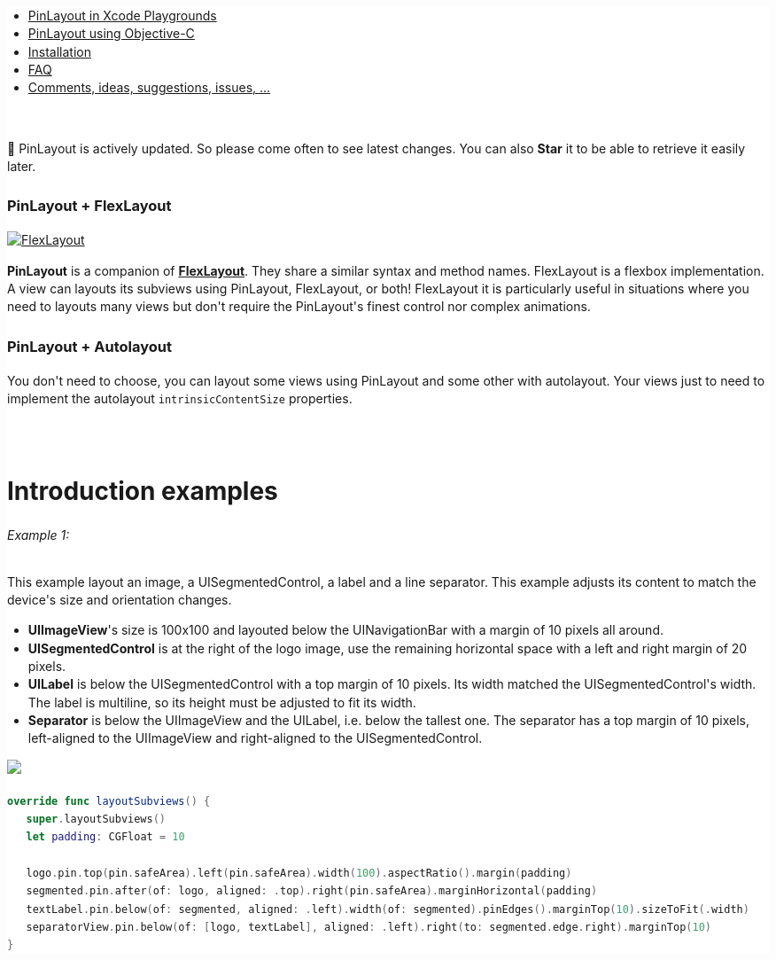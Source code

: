 * [PinLayout in Xcode Playgrounds](#playgrounds)
* [PinLayout using Objective-C](#objective_c_interface)
* [Installation](#installation)
* [FAQ](#faq)
* [Comments, ideas, suggestions, issues, ...](#comments)

<br>

:pushpin: PinLayout is actively updated. So please come often to see latest changes. You can also **Star** it to be able to retrieve it easily later.


### PinLayout + FlexLayout

<a href="https://github.com/mirego/PinLayout"><img src="docs/images/pinlayout_plus_flexlayout_small.png" alt="FlexLayout" width="200"/></a>

**PinLayout** is a companion of **[FlexLayout](https://github.com/layoutBox/FlexLayout)**. They share a similar syntax and method names. FlexLayout is a flexbox implementation. A view can layouts its subviews using PinLayout, FlexLayout, or both! FlexLayout it is particularly useful in situations where you need to layouts many views but don't require the PinLayout's finest control nor complex animations. 

### PinLayout + Autolayout
You don't need to choose, you can layout some views using PinLayout and some other with autolayout. Your views just to need to implement the autolayout `intrinsicContentSize` properties.

<br>

<a name="intro_usage_examples"></a>
# Introduction examples 

###### Example 1:
This example layout an image, a UISegmentedControl, a label and a line separator. This example adjusts its content to match the device's size and orientation changes.

* **UIImageView**'s size is 100x100 and layouted below the UINavigationBar with a margin of 10 pixels all around.
* **UISegmentedControl** is at the right of the logo image, use the remaining horizontal space with a left and right margin of 20 pixels.
* **UILabel** is below the UISegmentedControl with a top margin of 10 pixels. Its width matched the UISegmentedControl's width. The label is multiline, so its height must be adjusted to fit its width.
* **Separator** is below the UIImageView and the UILabel, i.e. below the tallest one. The separator has a top margin of 10 pixels, left-aligned to the UIImageView and right-aligned to the UISegmentedControl.


<a href="https://github.com/mirego/PinLayout/blob/master/Example/PinLayoutSample/UI/Examples/Intro/IntroView.swift"><img src="docs/images/pinlayout_intro_example_iphonex.png"/></a>  

```swift
override func layoutSubviews() {
   super.layoutSubviews() 
   let padding: CGFloat = 10
    
   logo.pin.top(pin.safeArea).left(pin.safeArea).width(100).aspectRatio().margin(padding)
   segmented.pin.after(of: logo, aligned: .top).right(pin.safeArea).marginHorizontal(padding)
   textLabel.pin.below(of: segmented, aligned: .left).width(of: segmented).pinEdges().marginTop(10).sizeToFit(.width)
   separatorView.pin.below(of: [logo, textLabel], aligned: .left).right(to: segmented.edge.right).marginTop(10)
}
``` 

